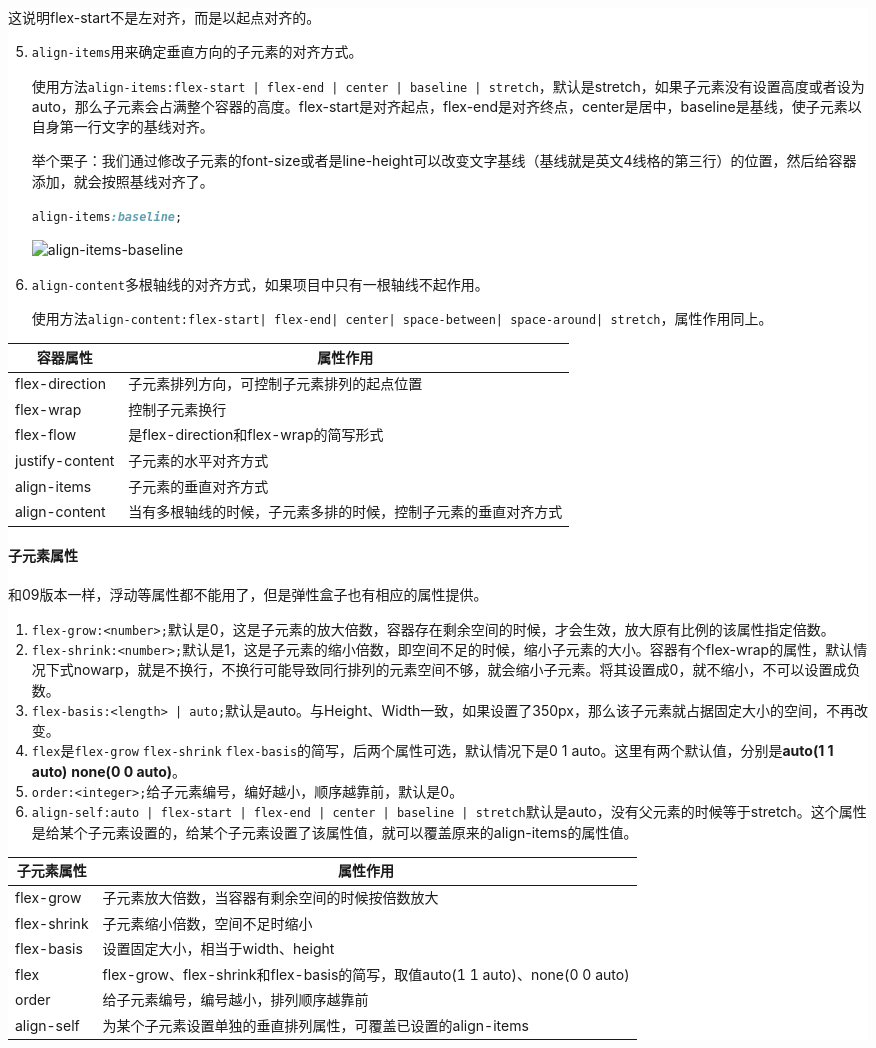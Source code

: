    这说明flex-start不是左对齐，而是以起点对齐的。

5. `align-items`用来确定垂直方向的子元素的对齐方式。

   使用方法`align-items:flex-start | flex-end | center | baseline | stretch`，默认是stretch，如果子元素没有设置高度或者设为auto，那么子元素会占满整个容器的高度。flex-start是对齐起点，flex-end是对齐终点，center是居中，baseline是基线，使子元素以自身第一行文字的基线对齐。

   举个栗子：我们通过修改子元素的font-size或者是line-height可以改变文字基线（基线就是英文4线格的第三行）的位置，然后给容器添加，就会按照基线对齐了。

   ```css
   align-items:baseline;
   ```

   ![align-items-baseline](https://ofw1nwn63.qnssl.com/flex/align-items-baseline.png)

6. `align-content`多根轴线的对齐方式，如果项目中只有一根轴线不起作用。

   使用方法`align-content:flex-start| flex-end| center| space-between| space-around| stretch`，属性作用同上。

| 容器属性            | 属性作用                            |
| --------------- | ------------------------------- |
| flex-direction  | 子元素排列方向，可控制子元素排列的起点位置           |
| flex-wrap       | 控制子元素换行                         |
| flex-flow       | 是flex-direction和flex-wrap的简写形式  |
| justify-content | 子元素的水平对齐方式                      |
| align-items     | 子元素的垂直对齐方式                      |
| align-content   | 当有多根轴线的时候，子元素多排的时候，控制子元素的垂直对齐方式 |

#### 子元素属性

和09版本一样，浮动等属性都不能用了，但是弹性盒子也有相应的属性提供。

1. `flex-grow:<number>;`默认是0，这是子元素的放大倍数，容器存在剩余空间的时候，才会生效，放大原有比例的该属性指定倍数。
2. `flex-shrink:<number>;`默认是1，这是子元素的缩小倍数，即空间不足的时候，缩小子元素的大小。容器有个flex-wrap的属性，默认情况下式nowarp，就是不换行，不换行可能导致同行排列的元素空间不够，就会缩小子元素。将其设置成0，就不缩小，不可以设置成负数。
3. `flex-basis:<length> | auto;`默认是auto。与Height、Width一致，如果设置了350px，那么该子元素就占据固定大小的空间，不再改变。
4. `flex`是`flex-grow` `flex-shrink` `flex-basis`的简写，后两个属性可选，默认情况下是0 1 auto。这里有两个默认值，分别是**auto(1 1 auto)** **none(0 0 auto)**。
5. `order:<integer>;`给子元素编号，编好越小，顺序越靠前，默认是0。
6. `align-self:auto | flex-start | flex-end | center | baseline | stretch`默认是auto，没有父元素的时候等于stretch。这个属性是给某个子元素设置的，给某个子元素设置了该属性值，就可以覆盖原来的align-items的属性值。

| 子元素属性       | 属性作用                                     |
| ----------- | ---------------------------------------- |
| flex-grow   | 子元素放大倍数，当容器有剩余空间的时候按倍数放大                 |
| flex-shrink | 子元素缩小倍数，空间不足时缩小                          |
| flex-basis  | 设置固定大小，相当于width、height                   |
| flex        | flex-grow、flex-shrink和flex-basis的简写，取值auto(1 1 auto)、none(0 0 auto) |
| order       | 给子元素编号，编号越小，排列顺序越靠前                      |
| align-self  | 为某个子元素设置单独的垂直排列属性，可覆盖已设置的align-items     |
